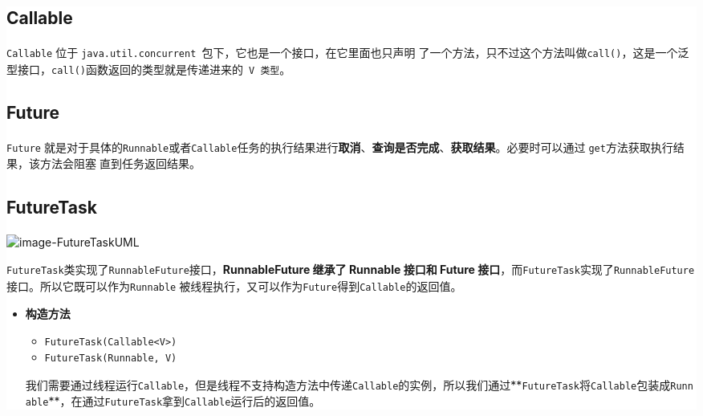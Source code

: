 ## Callable

`Callable` 位于 `java.util.concurrent `包下，它也是一个接口，在它里面也只声明 了一个方法，只不过这个方法叫做`call()`，这是一个泛型接口，`call()`函数返回的类型就是传递进来的` V 类型`。 

## Future 

`Future` 就是对于具体的`Runnable`或者`Callable`任务的执行结果进行**取消**、**查询是否完成**、**获取结果**。必要时可以通过 `get`方法获取执行结果，该方法会阻塞 直到任务返回结果。

## FutureTask

![image-FutureTaskUML](../images/并发-java/FutureTaskUMIL.png)

`FutureTask`类实现了`RunnableFuture`接口，**RunnableFuture 继承了 Runnable 接口和 Future 接口**，而`FutureTask`实现了`RunnableFuture`接口。所以它既可以作为`Runnable` 被线程执行，又可以作为`Future`得到`Callable`的返回值。

- **构造方法**

  - `FutureTask(Callable<V>)`
  - `FutureTask(Runnable, V)`

  我们需要通过线程运行`Callable`，但是线程不支持构造方法中传递`Callable`的实例，所以我们通过**`FutureTask`将`Callable`包装成`Runnable`**，在通过`FutureTask`拿到`Callable`运行后的返回值。




